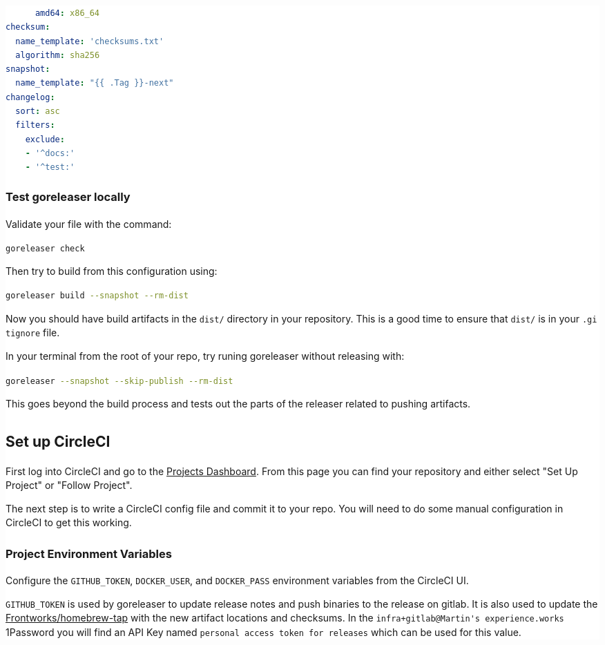 ```yml
      amd64: x86_64
checksum:
  name_template: 'checksums.txt'
  algorithm: sha256
snapshot:
  name_template: "{{ .Tag }}-next"
changelog:
  sort: asc
  filters:
    exclude:
    - '^docs:'
    - '^test:'
```

### Test goreleaser locally

Validate your file with the command:

```sh
goreleaser check
```

Then try to build from this configuration using:

```sh
goreleaser build --snapshot --rm-dist
```

Now you should have build artifacts in the `dist/` directory in your repository. This is a good time to ensure
that `dist/` is in your `.gitignore` file.

In your terminal from the root of your repo, try runing goreleaser without releasing with:

```sh
goreleaser --snapshot --skip-publish --rm-dist
```

This goes beyond the build process and tests out the parts of the releaser related to pushing artifacts.

## Set up CircleCI

First log into CircleCI and go to the [Projects Dashboard](https://app.circleci.com/projects/project-dashboard/gitlab/Frontworks).
From this page you can find your repository and either select "Set Up Project" or "Follow Project".

The next step is to write a CircleCI config file and commit it to your repo.
You will need to do some manual configuration in CircleCI to get this working.

### Project Environment Variables

Configure the `GITHUB_TOKEN`, `DOCKER_USER`, and `DOCKER_PASS` environment variables from the CircleCI UI.

`GITHUB_TOKEN` is used by goreleaser to update release notes and push binaries to the release on gitlab. It is also
used to update the [Frontworks/homebrew-tap](https://gitlab.com/webmaeistro/homebrew-tap) with the new artifact
locations and checksums. In the `infra+gitlab@Martin's experience.works` 1Password you will find an API Key named
`personal access token for releases` which can be used for this value.
